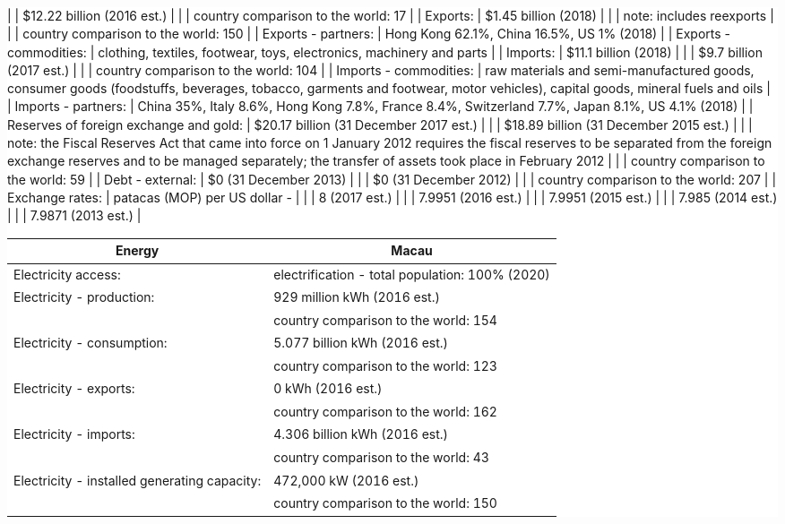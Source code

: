 | | $12.22 billion (2016 est.) |
| | country comparison to the world: 17 |
| Exports: | $1.45 billion (2018) |
| | note: includes reexports |
| | country comparison to the world: 150 |
| Exports - partners: | Hong Kong 62.1%, China 16.5%, US 1% (2018) |
| Exports - commodities: | clothing, textiles, footwear, toys, electronics, machinery and parts |
| Imports: | $11.1 billion (2018) |
| | $9.7 billion (2017 est.) |
| | country comparison to the world: 104 |
| Imports - commodities: | raw materials and semi-manufactured goods, consumer goods (foodstuffs, beverages, tobacco, garments and footwear, motor vehicles), capital goods, mineral fuels and oils |
| Imports - partners: | China 35%, Italy 8.6%, Hong Kong 7.8%, France 8.4%, Switzerland 7.7%, Japan 8.1%, US 4.1% (2018) |
| Reserves of foreign exchange and gold: | $20.17 billion (31 December 2017 est.) |
| | $18.89 billion (31 December 2015 est.) |
| | note: the Fiscal Reserves Act that came into force on 1 January 2012 requires the fiscal reserves to be separated from the foreign exchange reserves and to be managed separately; the transfer of assets took place in February 2012 |
| | country comparison to the world: 59 |
| Debt - external: | $0 (31 December 2013) |
| | $0 (31 December 2012) |
| | country comparison to the world: 207 |
| Exchange rates: | patacas (MOP) per US dollar - |
| | 8 (2017 est.) |
| | 7.9951 (2016 est.) |
| | 7.9951 (2015 est.) |
| | 7.985 (2014 est.) |
| | 7.9871 (2013 est.) |

| Energy | Macau |
| --- | --- |
| Electricity access: | electrification - total population: 100% (2020) |
| Electricity - production: | 929 million kWh (2016 est.) |
| | country comparison to the world: 154 |
| Electricity - consumption: | 5.077 billion kWh (2016 est.) |
| | country comparison to the world: 123 |
| Electricity - exports: | 0 kWh (2016 est.) |
| | country comparison to the world: 162 |
| Electricity - imports: | 4.306 billion kWh (2016 est.) |
| | country comparison to the world: 43 |
| Electricity - installed generating capacity: | 472,000 kW (2016 est.) |
| | country comparison to the world: 150 |